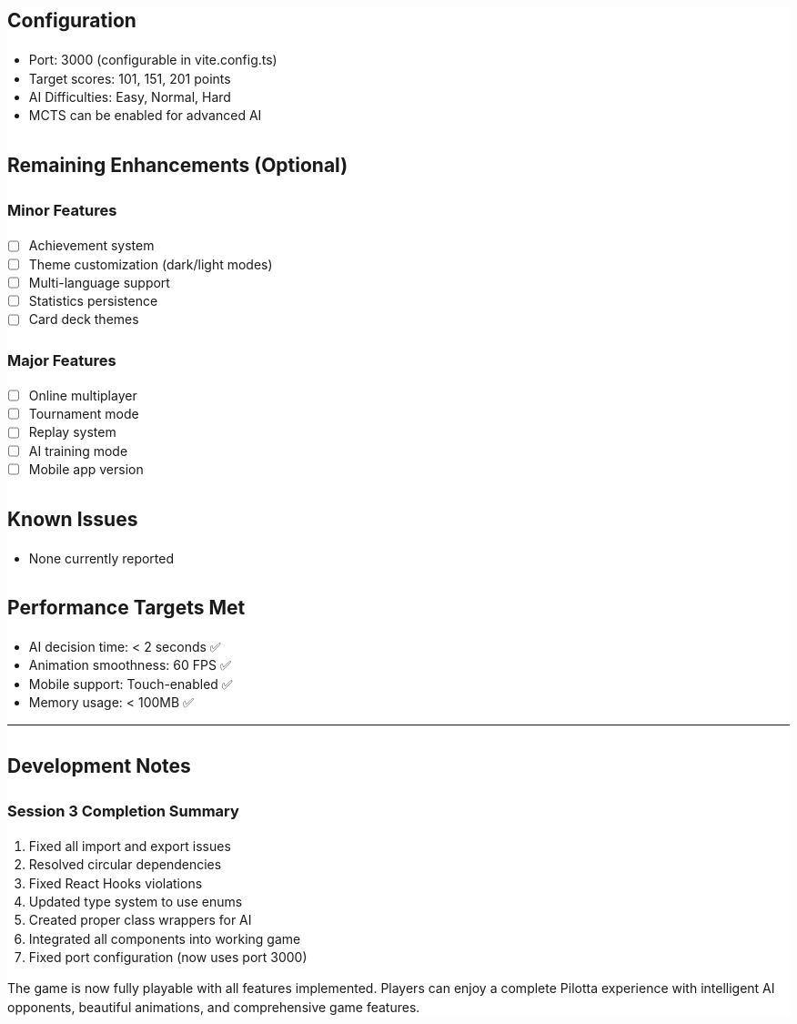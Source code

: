 ## Configuration
- Port: 3000 (configurable in vite.config.ts)
- Target scores: 101, 151, 201 points
- AI Difficulties: Easy, Normal, Hard
- MCTS can be enabled for advanced AI

## Remaining Enhancements (Optional)

### Minor Features
- [ ] Achievement system
- [ ] Theme customization (dark/light modes)
- [ ] Multi-language support
- [ ] Statistics persistence
- [ ] Card deck themes

### Major Features
- [ ] Online multiplayer
- [ ] Tournament mode
- [ ] Replay system
- [ ] AI training mode
- [ ] Mobile app version

## Known Issues
- None currently reported

## Performance Targets Met
- AI decision time: < 2 seconds ✅
- Animation smoothness: 60 FPS ✅
- Mobile support: Touch-enabled ✅
- Memory usage: < 100MB ✅

---

## Development Notes

### Session 3 Completion Summary
1. Fixed all import and export issues
2. Resolved circular dependencies
3. Fixed React Hooks violations
4. Updated type system to use enums
5. Created proper class wrappers for AI
6. Integrated all components into working game
7. Fixed port configuration (now uses port 3000)

The game is now fully playable with all features implemented. Players can enjoy a complete Pilotta experience with intelligent AI opponents, beautiful animations, and comprehensive game features.
